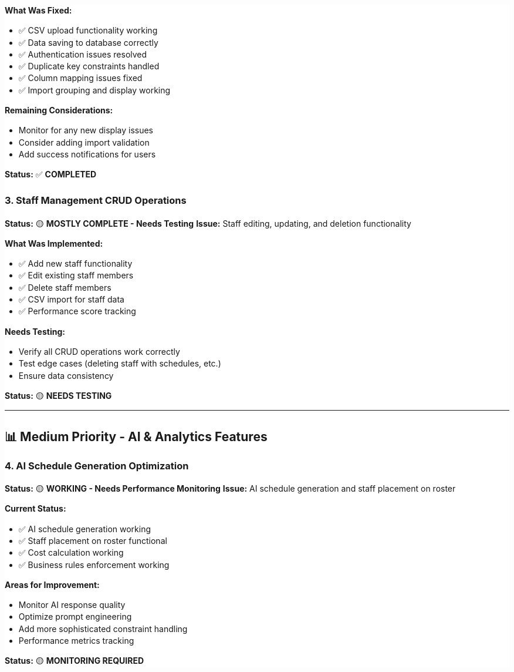 **What Was Fixed:**
- ✅ CSV upload functionality working
- ✅ Data saving to database correctly
- ✅ Authentication issues resolved
- ✅ Duplicate key constraints handled
- ✅ Column mapping issues fixed
- ✅ Import grouping and display working

**Remaining Considerations:**
- Monitor for any new display issues
- Consider adding import validation
- Add success notifications for users

**Status:** ✅ **COMPLETED**

### **3. Staff Management CRUD Operations**
**Status:** 🟡 **MOSTLY COMPLETE - Needs Testing**
**Issue:** Staff editing, updating, and deletion functionality

**What Was Implemented:**
- ✅ Add new staff functionality
- ✅ Edit existing staff members
- ✅ Delete staff members
- ✅ CSV import for staff data
- ✅ Performance score tracking

**Needs Testing:**
- Verify all CRUD operations work correctly
- Test edge cases (deleting staff with schedules, etc.)
- Ensure data consistency

**Status:** 🟡 **NEEDS TESTING**

---

## 📊 **Medium Priority - AI & Analytics Features**

### **4. AI Schedule Generation Optimization**
**Status:** 🟡 **WORKING - Needs Performance Monitoring**
**Issue:** AI schedule generation and staff placement on roster

**Current Status:**
- ✅ AI schedule generation working
- ✅ Staff placement on roster functional
- ✅ Cost calculation working
- ✅ Business rules enforcement working

**Areas for Improvement:**
- Monitor AI response quality
- Optimize prompt engineering
- Add more sophisticated constraint handling
- Performance metrics tracking

**Status:** 🟡 **MONITORING REQUIRED**
